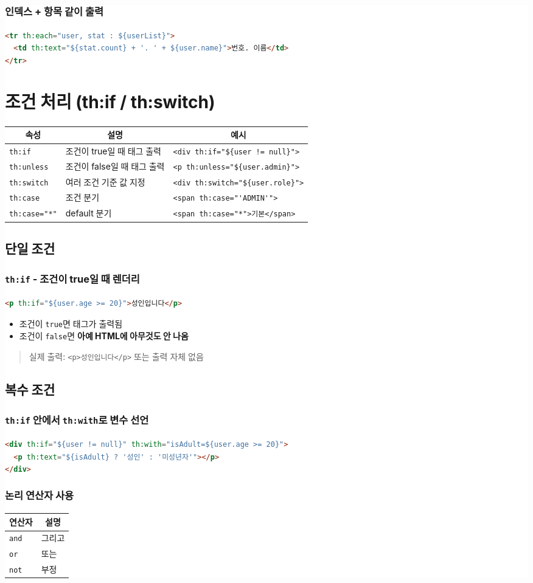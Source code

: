 ### 인덱스 + 항목 같이 출력

```html
<tr th:each="user, stat : ${userList}">
  <td th:text="${stat.count} + '. ' + ${user.name}">번호. 이름</td>
</tr>
```

# 조건 처리 (th:if / th:switch)

| 속성          | 설명                        | 예시                             |
| ------------- | --------------------------- | -------------------------------- |
| `th:if`       | 조건이 true일 때 태그 출력  | `<div th:if="${user != null}">`  |
| `th:unless`   | 조건이 false일 때 태그 출력 | `<p th:unless="${user.admin}">`  |
| `th:switch`   | 여러 조건 기준 값 지정      | `<div th:switch="${user.role}">` |
| `th:case`     | 조건 분기                   | `<span th:case="'ADMIN'">`       |
| `th:case="*"` | default 분기                | `<span th:case="*">기본</span>`  |

## 단일 조건

### `th:if` - 조건이 true일 때 렌더리

```html
<p th:if="${user.age >= 20}">성인입니다</p>
```

- 조건이 `true`면 태그가 출력됨
- 조건이 `false`면 **아예 HTML에 아무것도 안 나옴**

> 실제 출력: `<p>성인입니다</p>` 또는 출력 자체 없음

## 복수 조건

### `th:if` 안에서 `th:with`로 변수 선언

```html
<div th:if="${user != null}" th:with="isAdult=${user.age >= 20}">
  <p th:text="${isAdult} ? '성인' : '미성년자'"></p>
</div>
```

### 논리 연산자 사용

| 연산자 | 설명   |
| ------ | ------ |
| `and`  | 그리고 |
| `or`   | 또는   |
| `not`  | 부정   |
